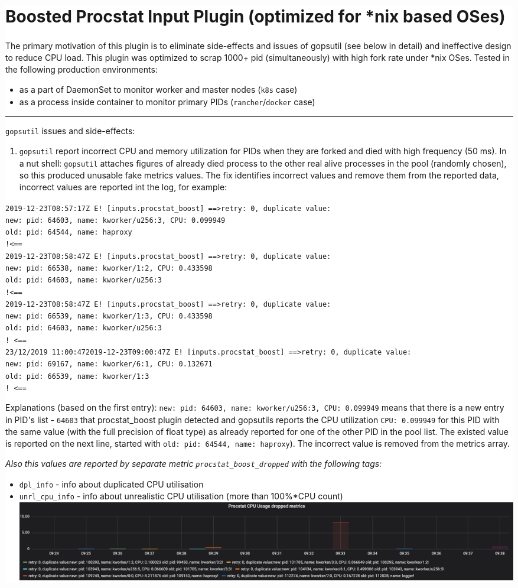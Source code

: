# Boosted Procstat Input Plugin (optimized for *nix based OSes)
The primary motivation of this plugin is to eliminate side-effects and issues of gopsutil (see below in detail) and ineffective design
to reduce CPU load. This plugin was optimized to scrap 1000+ pid (simultaneously) with high fork rate under *nix OSes.
Tested in the following production environments:
 - as a part of DaemonSet to monitor worker and master nodes (`k8s` case)
 - as a process inside container to monitor primary PIDs (`rancher`/`docker` case)
---
`gopsutil` issues and side-effects:
1. `gopsutil` report incorrect CPU and memory utilization for PIDs when they are forked and died with 
high frequency (50 ms). In a nut shell: `gopsutil` attaches figures of already died process to the other 
real alive processes in the pool (randomly chosen), so this produced unusable fake metrics values.
The fix identifies incorrect values and remove them from the reported data, incorrect values are reported int the log,
for example:
```
2019-12-23T08:57:17Z E! [inputs.procstat_boost] ==>retry: 0, duplicate value:
new: pid: 64603, name: kworker/u256:3, CPU: 0.099949
old: pid: 64544, name: haproxy
!<==
2019-12-23T08:58:47Z E! [inputs.procstat_boost] ==>retry: 0, duplicate value:
new: pid: 66538, name: kworker/1:2, CPU: 0.433598
old: pid: 64603, name: kworker/u256:3
!<==
2019-12-23T08:58:47Z E! [inputs.procstat_boost] ==>retry: 0, duplicate value:
new: pid: 66539, name: kworker/1:3, CPU: 0.433598
old: pid: 64603, name: kworker/u256:3
! <==
23/12/2019 11:00:472019-12-23T09:00:47Z E! [inputs.procstat_boost] ==>retry: 0, duplicate value:
new: pid: 69167, name: kworker/6:1, CPU: 0.132671
old: pid: 66539, name: kworker/1:3
! <==
```
Explanations (based on the first entry):
`new: pid: 64603, name: kworker/u256:3, CPU: 0.099949` means that there is a new entry in PID's list - `64603` that 
procstat_boost plugin detected and gopsutils reports the CPU utilization `CPU: 0.099949` for this PID with the same 
value (with the full precision of float type) as already reported for one of the other PID in the pool list. 
The existed value is reported on the next line, started with `old: pid: 64544, name: haproxy`). 
The incorrect value is removed from the metrics array.

_Also this values are reported by separate metric `procstat_boost_dropped`
with the following tags:_
 - `dpl_info` - info about duplicated CPU utilisation
 - `unrl_cpu_info` - info about unrealistic CPU utilisation (more than 100%*CPU count)
![Incorrect values](img/Incorrect_values.png)
 